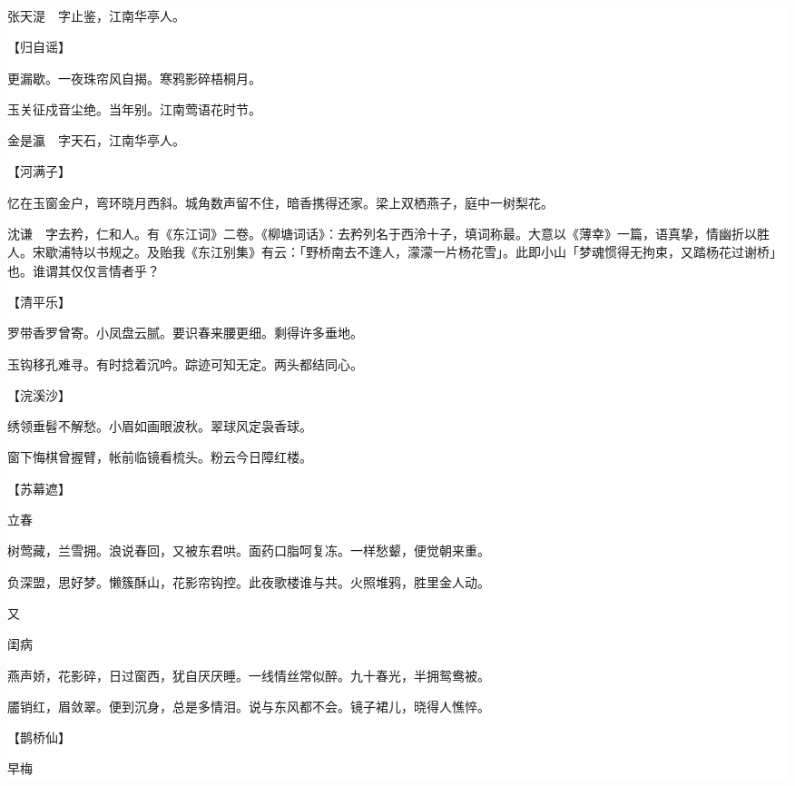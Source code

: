 张天湜　字止鉴，江南华亭人。

【归自谣】

更漏歇。一夜珠帘风自揭。寒鸦影碎梧桐月。

玉关征戍音尘绝。当年别。江南莺语花时节。

金是瀛　字天石，江南华亭人。

【河满子】

忆在玉窗金户，弯环晓月西斜。城角数声留不住，暗香携得还家。梁上双栖燕子，庭中一树梨花。

沈谦　字去矜，仁和人。有《东江词》二卷。《柳塘词话》：去矜列名于西泠十子，填词称最。大意以《薄幸》一篇，语真挚，情幽折以胜人。宋歇浦特以书规之。及贻我《东江别集》有云：「野桥南去不逢人，濛濛一片杨花雪」。此即小山「梦魂惯得无拘束，又踏杨花过谢桥」也。谁谓其仅仅言情者乎？

【清平乐】

罗带香罗曾寄。小凤盘云腻。要识春来腰更细。剩得许多垂地。

玉钩移孔难寻。有时捻着沉吟。踪迹可知无定。两头都结同心。

【浣溪沙】

绣领垂髫不解愁。小眉如画眼波秋。翠球风定袅香球。

窗下悔棋曾握臂，帐前临镜看梳头。粉云今日障红楼。

【苏幕遮】

立春

树莺藏，兰雪拥。浪说春回，又被东君哄。面药口脂呵复冻。一样愁颦，便觉朝来重。

负深盟，思好梦。懒簇酥山，花影帘钩控。此夜歌楼谁与共。火照堆鸦，胜里金人动。

又

闺病

燕声娇，花影碎，日过窗西，犹自厌厌睡。一线情丝常似醉。九十春光，半拥鸳鸯被。

靥销红，眉敛翠。便到沉身，总是多情泪。说与东风都不会。镜子裙儿，晓得人憔悴。

【鹊桥仙】

早梅

